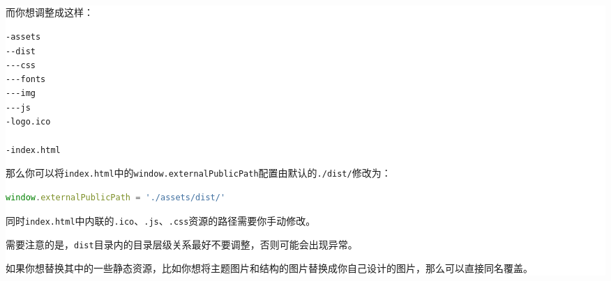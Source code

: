 而你想调整成这样：

```
-assets
--dist
---css
---fonts
---img
---js
-logo.ico

-index.html
```

那么你可以将`index.html`中的`window.externalPublicPath`配置由默认的`./dist/`修改为：

```js
window.externalPublicPath = './assets/dist/'
```

同时`index.html`中内联的`.ico`、`.js`、`.css`资源的路径需要你手动修改。

需要注意的是，`dist`目录内的目录层级关系最好不要调整，否则可能会出现异常。

如果你想替换其中的一些静态资源，比如你想将主题图片和结构的图片替换成你自己设计的图片，那么可以直接同名覆盖。